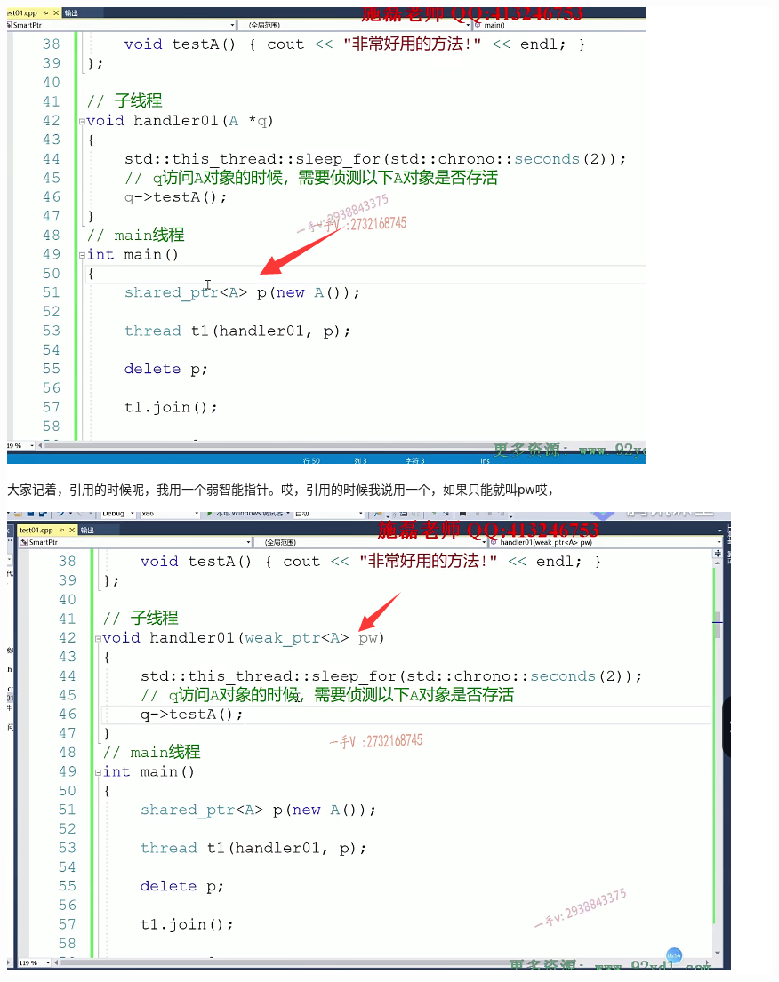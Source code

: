 ![image-20230511200735891](image/image-20230511200735891.png)





大家记着，引用的时候呢，我用一个弱智能指针。哎，引用的时候我说用一个，如果只能就叫pw哎，

![image-20230511200805002](image/image-20230511200805002.png)
